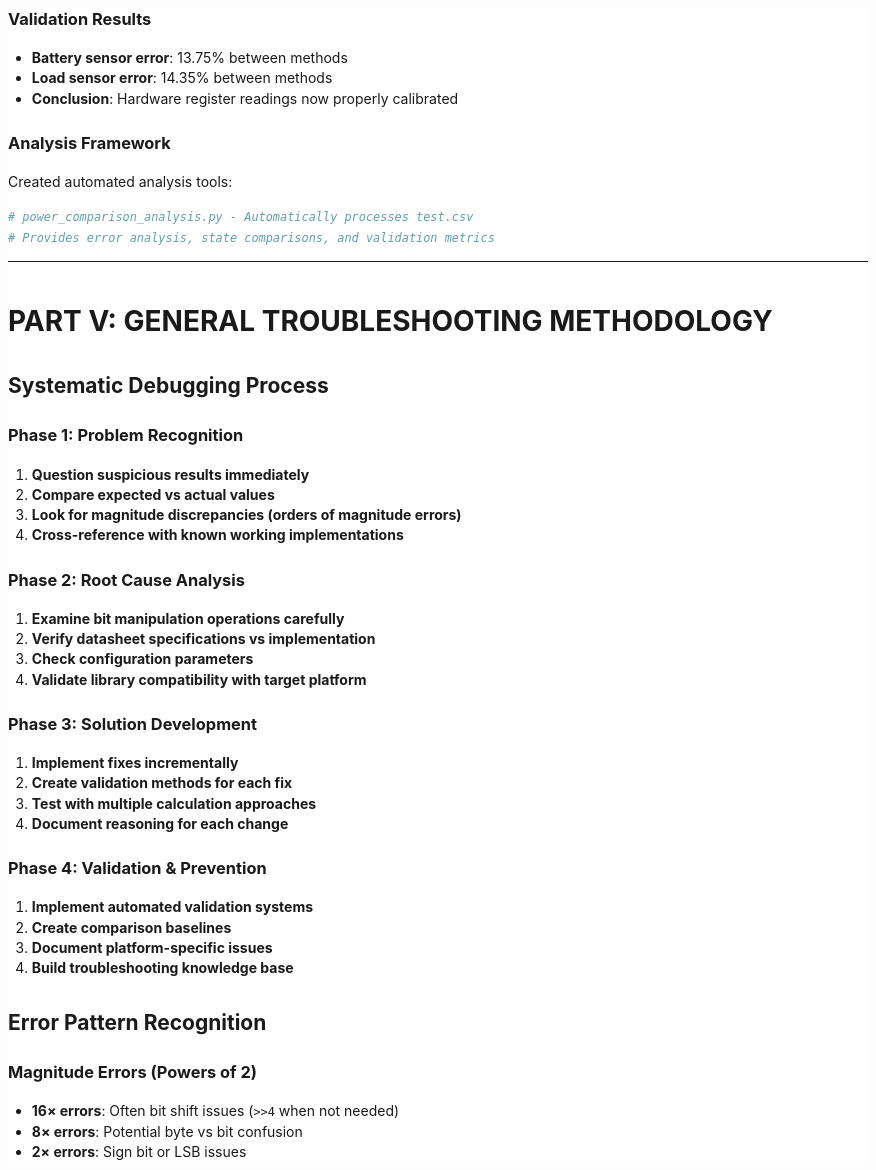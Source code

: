 ### Validation Results
- **Battery sensor error**: 13.75% between methods
- **Load sensor error**: 14.35% between methods
- **Conclusion**: Hardware register readings now properly calibrated

### Analysis Framework
Created automated analysis tools:
```python
# power_comparison_analysis.py - Automatically processes test.csv
# Provides error analysis, state comparisons, and validation metrics
```

---

# PART V: GENERAL TROUBLESHOOTING METHODOLOGY

## Systematic Debugging Process

### Phase 1: Problem Recognition
1. **Question suspicious results immediately**
2. **Compare expected vs actual values**
3. **Look for magnitude discrepancies (orders of magnitude errors)**
4. **Cross-reference with known working implementations**

### Phase 2: Root Cause Analysis
1. **Examine bit manipulation operations carefully**
2. **Verify datasheet specifications vs implementation**
3. **Check configuration parameters**
4. **Validate library compatibility with target platform**

### Phase 3: Solution Development
1. **Implement fixes incrementally**
2. **Create validation methods for each fix**
3. **Test with multiple calculation approaches**
4. **Document reasoning for each change**

### Phase 4: Validation & Prevention
1. **Implement automated validation systems**
2. **Create comparison baselines**
3. **Document platform-specific issues**
4. **Build troubleshooting knowledge base**

## Error Pattern Recognition

### Magnitude Errors (Powers of 2)
- **16× errors**: Often bit shift issues (`>>4` when not needed)
- **8× errors**: Potential byte vs bit confusion
- **2× errors**: Sign bit or LSB issues
